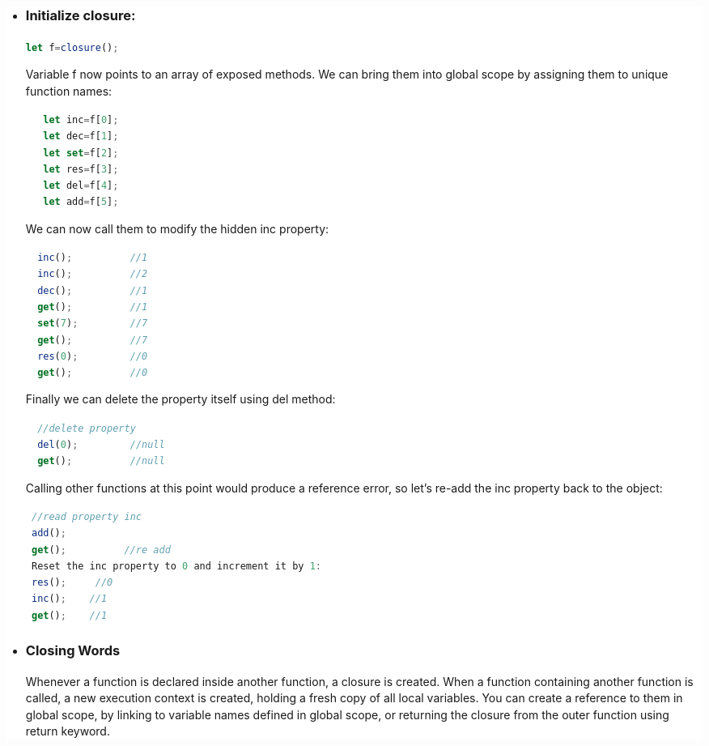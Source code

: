    - ### Initialize closure:
      ```javascript
      let f=closure();
     ```
     Variable f now points to an array of exposed methods. We can bring them into global scope by assigning them to unique function names:

     ```javascript
        let inc=f[0];
        let dec=f[1];
        let set=f[2];
        let res=f[3];
        let del=f[4];
        let add=f[5];
     ```

      We can now call them to modify the hidden inc property:

      ```javascript
        inc();          //1
        inc();          //2
        dec();          //1
        get();          //1
        set(7);         //7
        get();          //7
        res(0);         //0
        get();          //0
      ```

      Finally we can delete the property itself using del method:
      ```javascript
        //delete property
        del(0);         //null
        get();          //null
        ```

       Calling other functions at this point would produce a reference error, so let’s re-add the inc property back to the object:

       ```javascript
        //read property inc
        add();
        get();          //re add
        Reset the inc property to 0 and increment it by 1:
        res();	   //0
        inc();	  //1
        get();	  //1
       ```

   - ### Closing Words 
      Whenever a function is declared inside another function, a closure is created. When a function containing another function is called, a new execution context is created, holding a fresh copy of all local variables. You can create a reference to them in global scope, by linking to variable names defined in global scope, or returning the closure from the outer function using return keyword. 
